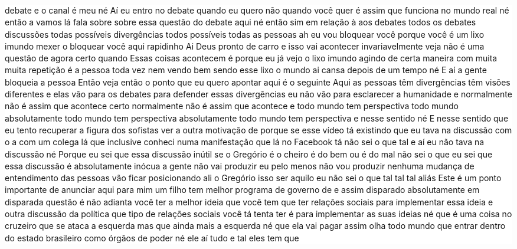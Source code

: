 debate e o canal é meu né Aí eu entro no
debate quando eu quero não quando você
quer é assim que funciona no mundo real
né então a vamos lá
fala sobre sobre essa questão do debate
aqui né então sim em relação à
aos debates todos os debates discussões
todas possíveis divergências todos
possíveis todas as pessoas ah
eu vou bloquear você porque você é um
lixo imundo mexer o bloquear você aqui
rapidinho Ai Deus pronto de carro e isso
vai acontecer invariavelmente veja não é
uma questão de agora certo quando Essas
coisas acontecem é porque eu já vejo o
lixo imundo agindo de certa maneira com
muita
muita repetição é a pessoa toda vez nem
vendo bem sendo esse lixo o mundo ai
cansa depois de um tempo né E aí a gente
bloqueia a pessoa Então veja então o
ponto que eu quero apontar aqui é o
seguinte Aqui as pessoas têm
divergências têm visões diferentes e
elas vão para os debates para defender
essas divergências eu não vão para
esclarecer a humanidade e normalmente
não é assim que acontece certo
normalmente não é assim que acontece e
todo mundo tem perspectiva todo mundo
absolutamente todo mundo tem perspectiva
absolutamente todo mundo tem perspectiva
e nesse sentido né E nesse sentido que
eu tento recuperar a figura dos sofistas
ver a outra motivação de porque se esse
vídeo tá existindo que eu tava na
discussão com o a com um colega lá que
inclusive conheci numa manifestação que
lá no Facebook tá não sei o que tal e aí
eu não tava na discussão né Porque eu
sei que essa discussão inútil se o
Gregório é o cheiro é do bem ou é do mal
não sei o que eu sei que essa discussão
é absolutamente inócua a gente não vai
produzir eu pelo menos não vou produzir
nenhuma mudança de entendimento das
pessoas vão ficar posicionando ali o
Gregório isso ser aquilo eu não sei o
que tal tal tal aliás Este é um ponto
importante de anunciar aqui para mim um
filho tem melhor programa de governo de
e assim disparado absolutamente em
disparada questão é não adianta você ter
a melhor ideia que você tem que ter
relações sociais para implementar essa
ideia e outra discussão da política que
tipo de relações sociais você tá tenta
ter é para implementar as suas ideias né
que é uma coisa no cruzeiro que se ataca
a esquerda mas que ainda mais a esquerda
né que ela vai pagar assim olha todo
mundo que entrar dentro do estado
brasileiro como órgãos de poder né ele
aí tudo e tal eles tem que